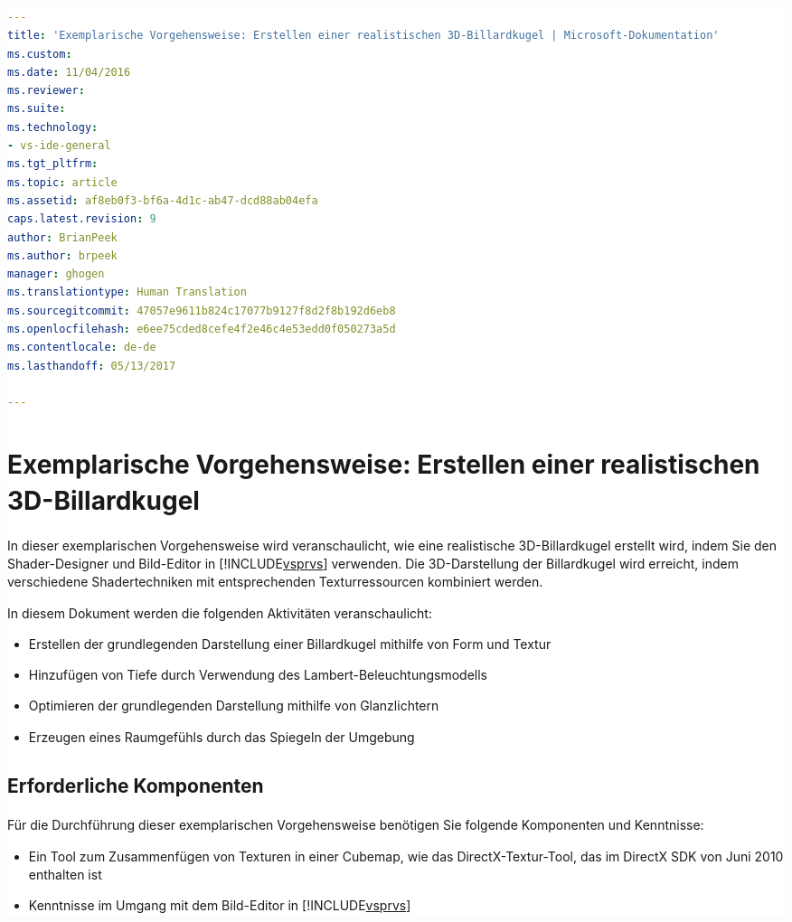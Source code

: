 ```yaml
---
title: 'Exemplarische Vorgehensweise: Erstellen einer realistischen 3D-Billardkugel | Microsoft-Dokumentation'
ms.custom: 
ms.date: 11/04/2016
ms.reviewer: 
ms.suite: 
ms.technology:
- vs-ide-general
ms.tgt_pltfrm: 
ms.topic: article
ms.assetid: af8eb0f3-bf6a-4d1c-ab47-dcd88ab04efa
caps.latest.revision: 9
author: BrianPeek
ms.author: brpeek
manager: ghogen
ms.translationtype: Human Translation
ms.sourcegitcommit: 47057e9611b824c17077b9127f8d2f8b192d6eb8
ms.openlocfilehash: e6ee75cded8cefe4f2e46c4e53edd0f050273a5d
ms.contentlocale: de-de
ms.lasthandoff: 05/13/2017

---
```

# <a name="walkthrough-creating-a-realistic-3-d-billiard-ball"></a>Exemplarische Vorgehensweise: Erstellen einer realistischen 3D-Billardkugel
In dieser exemplarischen Vorgehensweise wird veranschaulicht, wie eine realistische 3D-Billardkugel erstellt wird, indem Sie den Shader-Designer und Bild-Editor in [!INCLUDE[vsprvs](../code-quality/includes/vsprvs_md.md)] verwenden. Die 3D-Darstellung der Billardkugel wird erreicht, indem verschiedene Shadertechniken mit entsprechenden Texturressourcen kombiniert werden.  
  
 In diesem Dokument werden die folgenden Aktivitäten veranschaulicht:  
  
-   Erstellen der grundlegenden Darstellung einer Billardkugel mithilfe von Form und Textur  
  
-   Hinzufügen von Tiefe durch Verwendung des Lambert-Beleuchtungsmodells  
  
-   Optimieren der grundlegenden Darstellung mithilfe von Glanzlichtern  
  
-   Erzeugen eines Raumgefühls durch das Spiegeln der Umgebung  
  
## <a name="prerequisites"></a>Erforderliche Komponenten  
 Für die Durchführung dieser exemplarischen Vorgehensweise benötigen Sie folgende Komponenten und Kenntnisse:  
  
-   Ein Tool zum Zusammenfügen von Texturen in einer Cubemap, wie das DirectX-Textur-Tool, das im DirectX SDK von Juni 2010 enthalten ist  
  
-   Kenntnisse im Umgang mit dem Bild-Editor in [!INCLUDE[vsprvs](../code-quality/includes/vsprvs_md.md)]  
  
